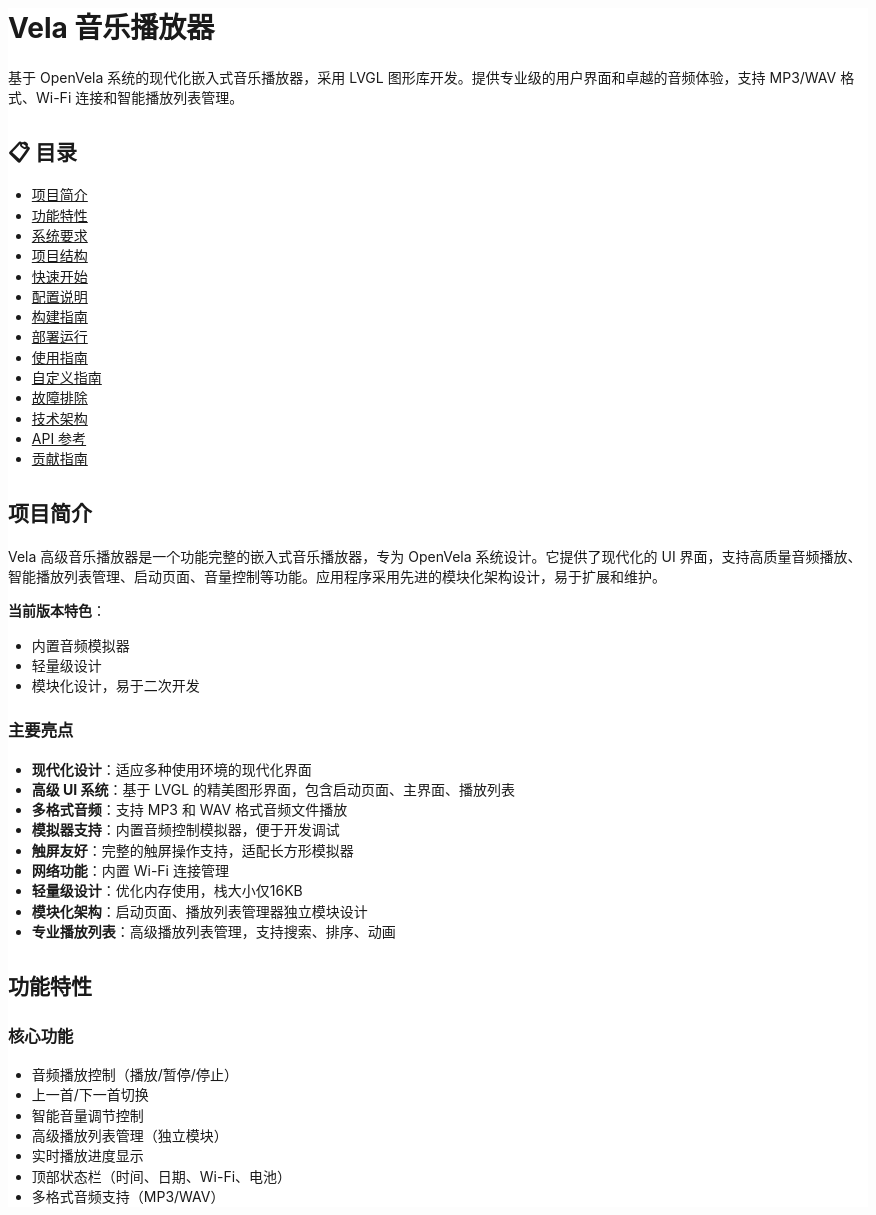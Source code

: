 # Vela 音乐播放器

基于 OpenVela 系统的现代化嵌入式音乐播放器，采用 LVGL 图形库开发。提供专业级的用户界面和卓越的音频体验，支持 MP3/WAV 格式、Wi-Fi 连接和智能播放列表管理。

## 📋 目录

- [项目简介](#项目简介)
- [功能特性](#功能特性)
- [系统要求](#系统要求)
- [项目结构](#项目结构)
- [快速开始](#快速开始)
- [配置说明](#配置说明)
- [构建指南](#构建指南)
- [部署运行](#部署运行)
- [使用指南](#使用指南)
- [自定义指南](#自定义指南)
- [故障排除](#故障排除)
- [技术架构](#技术架构)
- [API 参考](#api-参考)
- [贡献指南](#贡献指南)

## 项目简介

Vela 高级音乐播放器是一个功能完整的嵌入式音乐播放器，专为 OpenVela 系统设计。它提供了现代化的 UI 界面，支持高质量音频播放、智能播放列表管理、启动页面、音量控制等功能。应用程序采用先进的模块化架构设计，易于扩展和维护。

**当前版本特色**：
- 内置音频模拟器
- 轻量级设计
- 模块化设计，易于二次开发

### 主要亮点

- **现代化设计**：适应多种使用环境的现代化界面
- **高级 UI 系统**：基于 LVGL 的精美图形界面，包含启动页面、主界面、播放列表
- **多格式音频**：支持 MP3 和 WAV 格式音频文件播放
- **模拟器支持**：内置音频控制模拟器，便于开发调试
- **触屏友好**：完整的触屏操作支持，适配长方形模拟器
- **网络功能**：内置 Wi-Fi 连接管理
- **轻量级设计**：优化内存使用，栈大小仅16KB
- **模块化架构**：启动页面、播放列表管理器独立模块设计
- **专业播放列表**：高级播放列表管理，支持搜索、排序、动画

## 功能特性

### 核心功能
- 音频播放控制（播放/暂停/停止）
- 上一首/下一首切换
- 智能音量调节控制
- 高级播放列表管理（独立模块）
- 实时播放进度显示
- 顶部状态栏（时间、日期、Wi-Fi、电池）
- 多格式音频支持（MP3/WAV）
